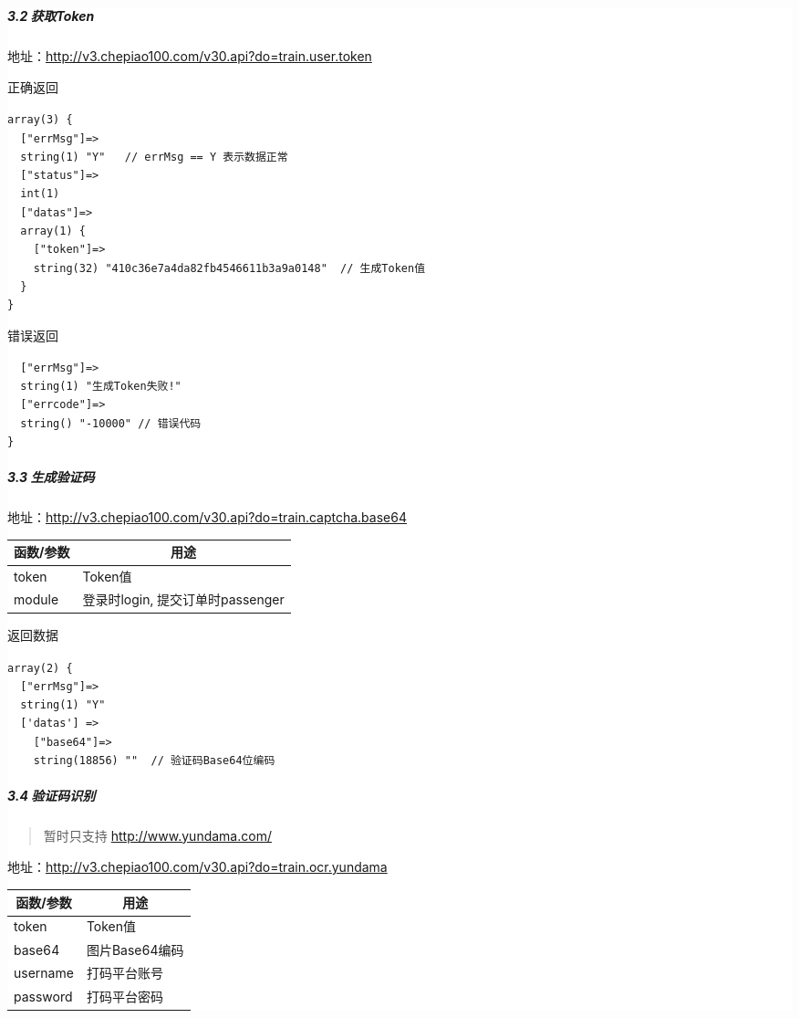 ##### 3.2 获取Token
地址：http://v3.chepiao100.com/v30.api?do=train.user.token

正确返回
```
array(3) {
  ["errMsg"]=>
  string(1) "Y"   // errMsg == Y 表示数据正常
  ["status"]=>
  int(1)
  ["datas"]=>
  array(1) {
    ["token"]=>
    string(32) "410c36e7a4da82fb4546611b3a9a0148"  // 生成Token值
  }
}
```

错误返回
```
  ["errMsg"]=>
  string(1) "生成Token失败!"
  ["errcode"]=>
  string() "-10000" // 错误代码
}
```

##### 3.3 生成验证码
地址：http://v3.chepiao100.com/v30.api?do=train.captcha.base64

|函数/参数|用途|
|---|---|
|token| Token值 |
|module | 登录时login, 提交订单时passenger |

返回数据
```
array(2) {
  ["errMsg"]=>
  string(1) "Y"
  ['datas'] => 
    ["base64"]=>
  	string(18856) ""  // 验证码Base64位编码
```

##### 3.4 验证码识别
> 暂时只支持  http://www.yundama.com/  
  
地址：http://v3.chepiao100.com/v30.api?do=train.ocr.yundama

|函数/参数|用途|
|---|---|
|token| Token值 |
|base64 | 图片Base64编码 |
| username | 打码平台账号 |
| password | 打码平台密码  |
